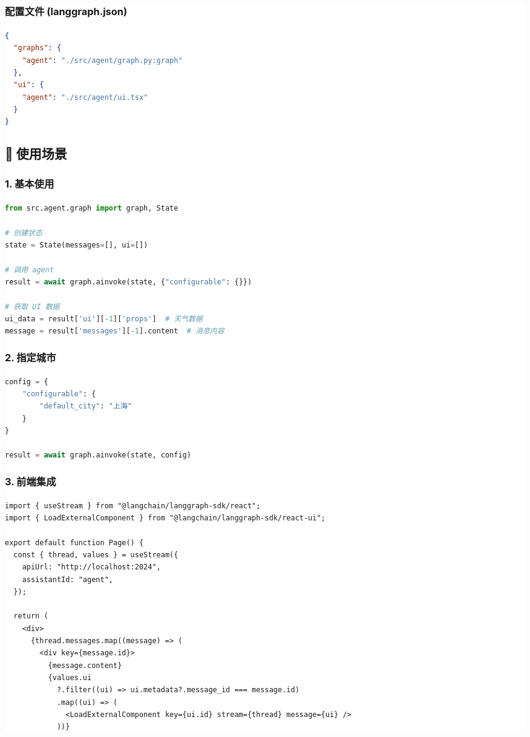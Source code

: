 ### 配置文件 (langgraph.json)

```json
{
  "graphs": {
    "agent": "./src/agent/graph.py:graph"
  },
  "ui": {
    "agent": "./src/agent/ui.tsx"
  }
}
```

## 🎯 使用场景

### 1. 基本使用

```python
from src.agent.graph import graph, State

# 创建状态
state = State(messages=[], ui=[])

# 调用 agent
result = await graph.ainvoke(state, {"configurable": {}})

# 获取 UI 数据
ui_data = result['ui'][-1]['props']  # 天气数据
message = result['messages'][-1].content  # 消息内容
```

### 2. 指定城市

```python
config = {
    "configurable": {
        "default_city": "上海"
    }
}

result = await graph.ainvoke(state, config)
```

### 3. 前端集成

```tsx
import { useStream } from "@langchain/langgraph-sdk/react";
import { LoadExternalComponent } from "@langchain/langgraph-sdk/react-ui";

export default function Page() {
  const { thread, values } = useStream({
    apiUrl: "http://localhost:2024",
    assistantId: "agent",
  });

  return (
    <div>
      {thread.messages.map((message) => (
        <div key={message.id}>
          {message.content}
          {values.ui
            ?.filter((ui) => ui.metadata?.message_id === message.id)
            .map((ui) => (
              <LoadExternalComponent key={ui.id} stream={thread} message={ui} />
            ))}
```